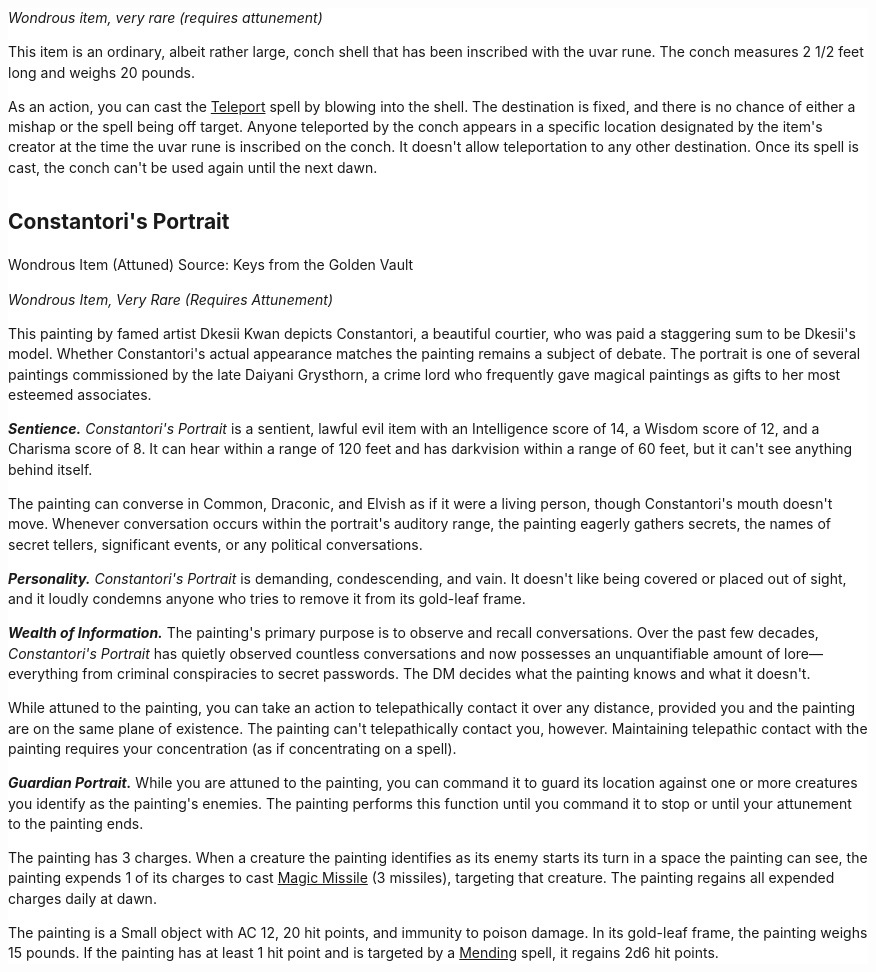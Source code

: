 *Wondrous item, very rare (requires attunement)*

This item is an ordinary, albeit rather large, conch shell that has been inscribed with the uvar rune. The conch measures 2 1/2 feet long and weighs 20 pounds.

As an action, you can cast the [Teleport](http://dnd5e.wikidot.com/spell:teleport) spell by blowing into the shell. The destination is fixed, and there is no chance of either a mishap or the spell being off target. Anyone teleported by the conch appears in a specific location designated by the item's creator at the time the uvar rune is inscribed on the conch. It doesn't allow teleportation to any other destination. Once its spell is cast, the conch can't be used again until the next dawn.

## Constantori's Portrait
Wondrous Item (Attuned)
Source: Keys from the Golden Vault

*Wondrous Item, Very Rare (Requires Attunement)*

This painting by famed artist Dkesii Kwan depicts Constantori, a beautiful courtier, who was paid a staggering sum to be Dkesii's model. Whether Constantori's actual appearance matches the painting remains a subject of debate. The portrait is one of several paintings commissioned by the late Daiyani Grysthorn, a crime lord who frequently gave magical paintings as gifts to her most esteemed associates.

***Sentience.*** *Constantori's Portrait* is a sentient, lawful evil item with an Intelligence score of 14, a Wisdom score of 12, and a Charisma score of 8. It can hear within a range of 120 feet and has darkvision within a range of 60 feet, but it can't see anything behind itself.

The painting can converse in Common, Draconic, and Elvish as if it were a living person, though Constantori's mouth doesn't move. Whenever conversation occurs within the portrait's auditory range, the painting eagerly gathers secrets, the names of secret tellers, significant events, or any political conversations.

***Personality.*** *Constantori's Portrait* is demanding, condescending, and vain. It doesn't like being covered or placed out of sight, and it loudly condemns anyone who tries to remove it from its gold-leaf frame.

***Wealth of Information.*** The painting's primary purpose is to observe and recall conversations. Over the past few decades, *Constantori's Portrait* has quietly observed countless conversations and now possesses an unquantifiable amount of lore—everything from criminal conspiracies to secret passwords. The DM decides what the painting knows and what it doesn't.

While attuned to the painting, you can take an action to telepathically contact it over any distance, provided you and the painting are on the same plane of existence. The painting can't telepathically contact you, however. Maintaining telepathic contact with the painting requires your concentration (as if concentrating on a spell).

***Guardian Portrait.*** While you are attuned to the painting, you can command it to guard its location against one or more creatures you identify as the painting's enemies. The painting performs this function until you command it to stop or until your attunement to the painting ends.

The painting has 3 charges. When a creature the painting identifies as its enemy starts its turn in a space the painting can see, the painting expends 1 of its charges to cast [Magic Missile](/spell:magic-missile) (3 missiles), targeting that creature. The painting regains all expended charges daily at dawn.

The painting is a Small object with AC 12, 20 hit points, and immunity to poison damage. In its gold-leaf frame, the painting weighs 15 pounds. If the painting has at least 1 hit point and is targeted by a [Mending](/spell:mending) spell, it regains 2d6 hit points.
